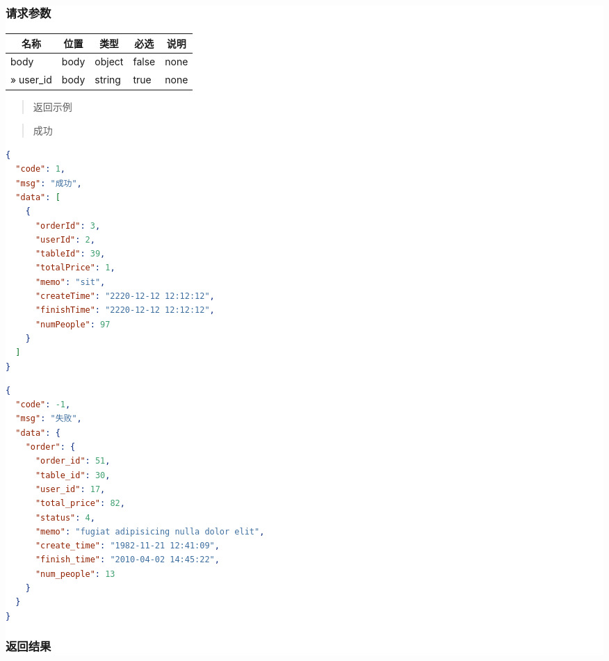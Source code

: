### 请求参数

|名称|位置|类型|必选|说明|
|---|---|---|---|---|
|body|body|object|false|none|
|» user_id|body|string|true|none|

> 返回示例

> 成功

```json
{
  "code": 1,
  "msg": "成功",
  "data": [
    {
      "orderId": 3,
      "userId": 2,
      "tableId": 39,
      "totalPrice": 1,
      "memo": "sit",
      "createTime": "2220-12-12 12:12:12",
      "finishTime": "2220-12-12 12:12:12",
      "numPeople": 97
    }
  ]
}
```

```json
{
  "code": -1,
  "msg": "失败",
  "data": {
    "order": {
      "order_id": 51,
      "table_id": 30,
      "user_id": 17,
      "total_price": 82,
      "status": 4,
      "memo": "fugiat adipisicing nulla dolor elit",
      "create_time": "1982-11-21 12:41:09",
      "finish_time": "2010-04-02 14:45:22",
      "num_people": 13
    }
  }
}
```

### 返回结果
